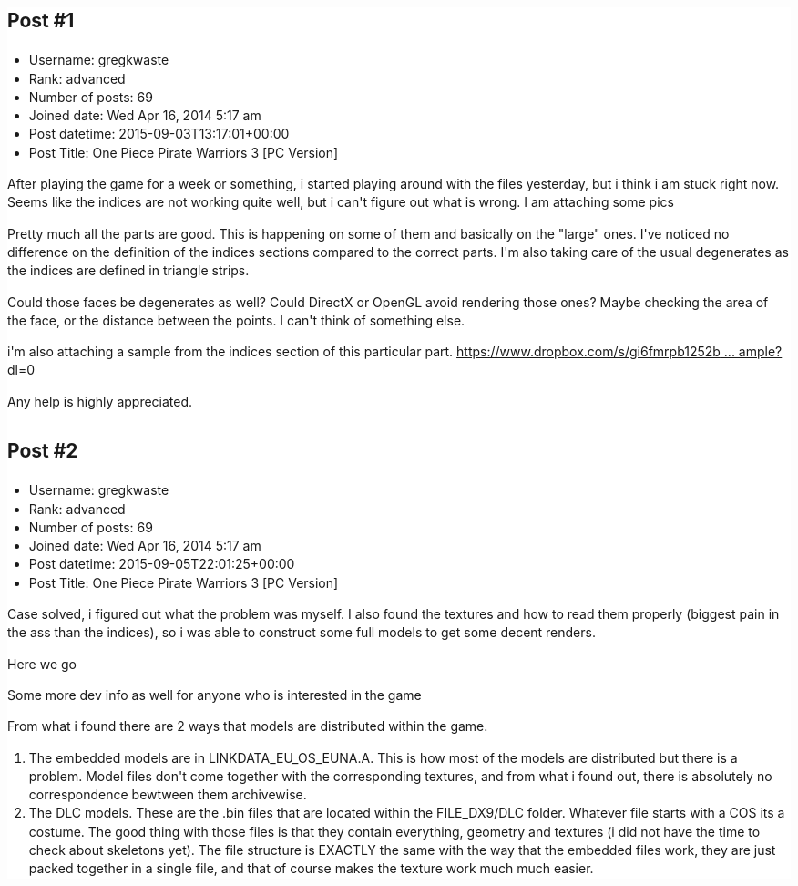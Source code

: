 ## Post #1
- Username: gregkwaste
- Rank: advanced
- Number of posts: 69
- Joined date: Wed Apr 16, 2014 5:17 am
- Post datetime: 2015-09-03T13:17:01+00:00
- Post Title: One Piece Pirate Warriors 3 [PC Version]

After playing the game for a week or something, i started playing around with the files yesterday, but i think i am stuck right now. Seems like the indices are not working quite well, but i can't figure out what is wrong. I am attaching some pics





Pretty much all the parts are good. This is happening on some of them and basically on the "large" ones. I've noticed no difference on the definition of the indices sections compared to the correct parts. I'm also taking care of the usual degenerates as the indices are defined in triangle strips.

Could those faces be degenerates as well? Could DirectX or OpenGL avoid rendering those ones? Maybe checking the area of the face, or the distance between the points. I can't think of something else.

i'm also attaching a sample from the indices section of this particular part.
[https://www.dropbox.com/s/gi6fmrpb1252b ... ample?dl=0](https://www.dropbox.com/s/gi6fmrpb1252bmd/oppw3_indices_sample?dl=0)

Any help is highly appreciated.
## Post #2
- Username: gregkwaste
- Rank: advanced
- Number of posts: 69
- Joined date: Wed Apr 16, 2014 5:17 am
- Post datetime: 2015-09-05T22:01:25+00:00
- Post Title: One Piece Pirate Warriors 3 [PC Version]

Case solved, i figured out what the problem was myself.
I also found the textures and how to read them properly (biggest pain in the ass than the indices), so i was able to construct some full models to get some decent renders.

Here we go
[](http://imgur.com/ojtFlWq)
[](http://imgur.com/LtAEzA6)
[](http://imgur.com/7RE9gnp)
[](http://imgur.com/LbOhXTS)
[](http://imgur.com/h2diFMx)


Some more dev info as well for anyone who is interested in the game

From what i found there are 2 ways that models are distributed within the game.

1) The embedded models are in LINKDATA_EU_OS_EUNA.A. This is how most of the models are distributed but there is a problem. Model files don't come together with the corresponding textures, and from what i found out, there is absolutely no correspondence bewtween them archivewise.
2) The DLC models. These are the .bin files that are located within the FILE_DX9/DLC folder. Whatever file starts with a COS its a costume. The good thing with those files is that they contain everything, geometry and textures (i did not have the time to check about skeletons yet). The file structure is EXACTLY the same with the way that the embedded files work, they are just packed together in a single file, and that of course makes the texture work much much easier.
